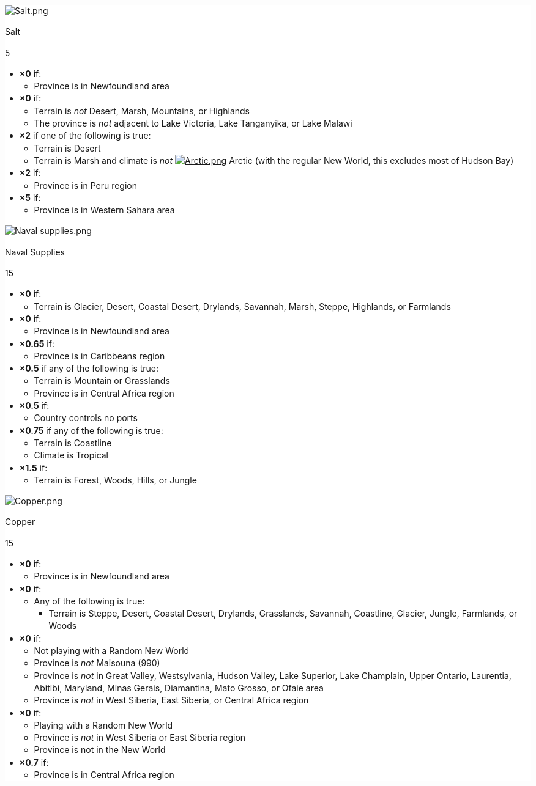[![Salt.png](/images/7/77/Salt.png)](/File:Salt.png)

Salt

5

*   **×0** if:
    *   Province is in Newfoundland area
*   **×0** if:
    *   Terrain is _not_ Desert, Marsh, Mountains, or Highlands
    *   The province is _not_ adjacent to Lake Victoria, Lake Tanganyika, or Lake Malawi
*   **×2** if one of the following is true:
    *   Terrain is Desert
    *   Terrain is Marsh and climate is _not_ [![Arctic.png](/images/thumb/6/6a/Arctic.png/28px-Arctic.png)](/Arctic "Arctic") Arctic (with the regular New World, this excludes most of Hudson Bay)
*   **×2** if:
    *   Province is in Peru region
*   **×5** if:
    *   Province is in Western Sahara area

[![Naval supplies.png](/images/f/f1/Naval_supplies.png)](/File:Naval_supplies.png)

Naval Supplies

15

*   **×0** if:
    *   Terrain is Glacier, Desert, Coastal Desert, Drylands, Savannah, Marsh, Steppe, Highlands, or Farmlands
*   **×0** if:
    *   Province is in Newfoundland area
*   **×0.65** if:
    *   Province is in Caribbeans region
*   **×0.5** if any of the following is true:
    *   Terrain is Mountain or Grasslands
    *   Province is in Central Africa region
*   **×0.5** if:
    *   Country controls no ports
*   **×0.75** if any of the following is true:
    *   Terrain is Coastline
    *   Climate is Tropical
*   **×1.5** if:
    *   Terrain is Forest, Woods, Hills, or Jungle

[![Copper.png](/images/1/12/Copper.png)](/File:Copper.png)

Copper

15

*   **×0** if:
    *   Province is in Newfoundland area
*   **×0** if:
    *   Any of the following is true:
        *   Terrain is Steppe, Desert, Coastal Desert, Drylands, Grasslands, Savannah, Coastline, Glacier, Jungle, Farmlands, or Woods
*   **×0** if:
    *   Not playing with a Random New World
    *   Province is _not_ Maisouna (990)
    *   Province is _not_ in Great Valley, Westsylvania, Hudson Valley, Lake Superior, Lake Champlain, Upper Ontario, Laurentia, Abitibi, Maryland, Minas Gerais, Diamantina, Mato Grosso, or Ofaie area
    *   Province is _not_ in West Siberia, East Siberia, or Central Africa region
*   **×0** if:
    *   Playing with a Random New World
    *   Province is _not_ in West Siberia or East Siberia region
    *   Province is not in the New World
*   **×0.7** if:
    *   Province is in Central Africa region
